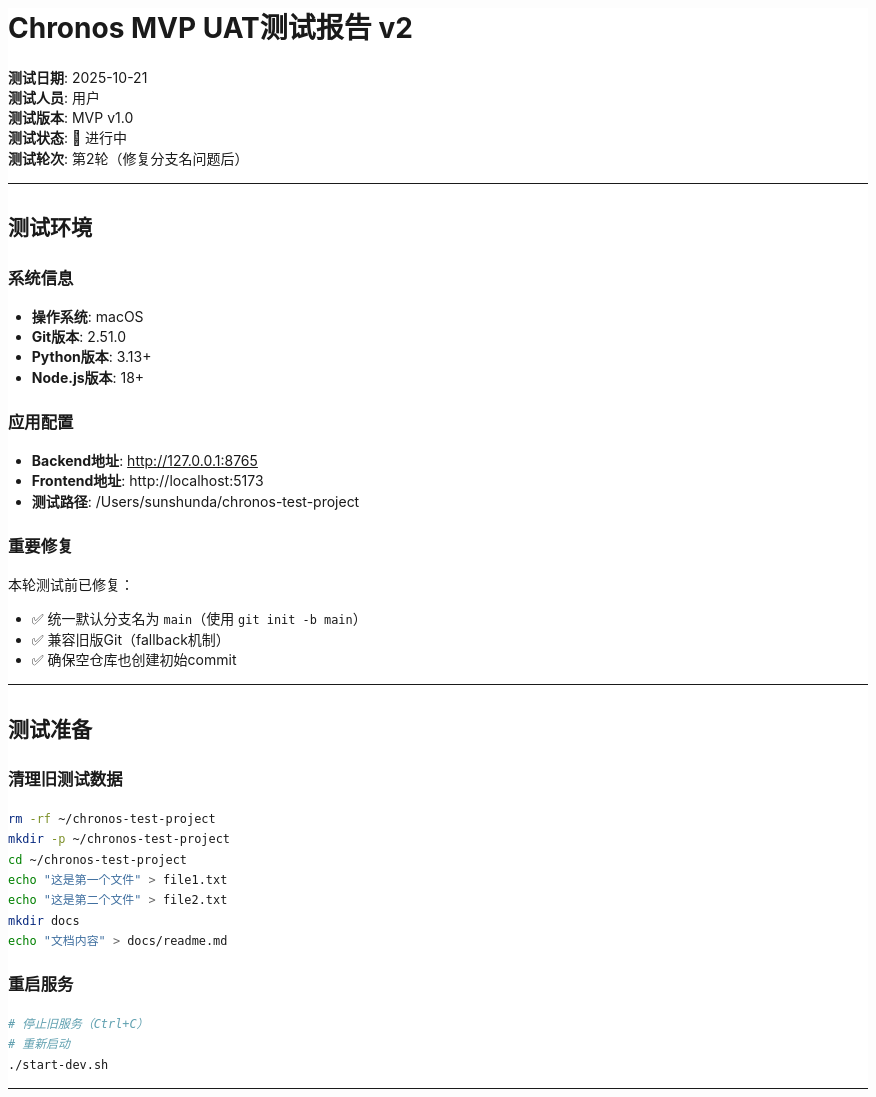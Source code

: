 # Chronos MVP UAT测试报告 v2

**测试日期**: 2025-10-21  
**测试人员**: 用户  
**测试版本**: MVP v1.0  
**测试状态**: 🔄 进行中  
**测试轮次**: 第2轮（修复分支名问题后）

---

## 测试环境

### 系统信息
- **操作系统**: macOS
- **Git版本**: 2.51.0
- **Python版本**: 3.13+
- **Node.js版本**: 18+

### 应用配置
- **Backend地址**: http://127.0.0.1:8765
- **Frontend地址**: http://localhost:5173
- **测试路径**: /Users/sunshunda/chronos-test-project

### 重要修复
本轮测试前已修复：
- ✅ 统一默认分支名为 `main`（使用 `git init -b main`）
- ✅ 兼容旧版Git（fallback机制）
- ✅ 确保空仓库也创建初始commit

---

## 测试准备

### 清理旧测试数据
```bash
rm -rf ~/chronos-test-project
mkdir -p ~/chronos-test-project
cd ~/chronos-test-project
echo "这是第一个文件" > file1.txt
echo "这是第二个文件" > file2.txt
mkdir docs
echo "文档内容" > docs/readme.md
```

### 重启服务
```bash
# 停止旧服务（Ctrl+C）
# 重新启动
./start-dev.sh
```

---